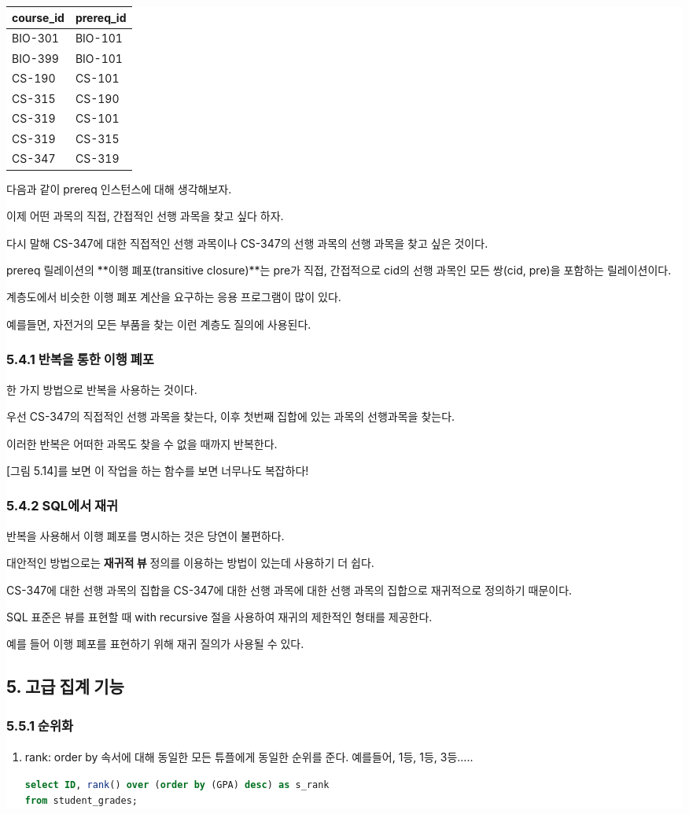 | course_id | prereq_id |
| --------- | --------- |
| BIO-301   | BIO-101   |
| BIO-399   | BIO-101   |
| CS-190    | CS-101    |
| CS-315    | CS-190    |
| CS-319    | CS-101    |
| CS-319    | CS-315    |
| CS-347    | CS-319    |

다음과 같이 prereq 인스턴스에 대해 생각해보자.

이제 어떤 과목의 직접, 간접적인 선행 과목을 찾고 싶다 하자.

다시 말해 CS-347에 대한 직접적인 선행 과목이나 CS-347의 선행 과목의 선행 과목을 찾고 싶은 것이다.

prereq 릴레이션의 **이행 폐포(transitive closure)**는 pre가 직접, 간접적으로 cid의 선행 과목인 모든 쌍(cid, pre)을 포함하는 릴레이션이다.

계층도에서 비슷한 이행 폐포 계산을 요구하는 응용 프로그램이 많이 있다.

예를들면, 자전거의 모든 부품을 찾는 이런 계층도 질의에 사용된다.

### 5.4.1 반복을 통한 이행 폐포

한 가지 방법으로 반복을 사용하는 것이다.

우선 CS-347의 직접적인 선행 과목을 찾는다, 이후 첫번째 집합에 있는 과목의 선행과목을 찾는다.

이러한 반복은 어떠한 과목도 찾을 수 없을 때까지 반복한다.

[그림 5.14]를 보면 이 작업을 하는 함수를 보면 너무나도 복잡하다!

### 5.4.2 SQL에서 재귀

반복을 사용해서 이행 폐포를 명시하는 것은 당연이 불편하다.

대안적인 방법으로는 **재귀적 뷰** 정의를 이용하는 방법이 있는데 사용하기 더 쉽다.

CS-347에 대한 선행 과목의 집합을 CS-347에 대한 선행 과목에 대한 선행 과목의 집합으로 재귀적으로 정의하기 때문이다.

SQL 표준은 뷰를 표현할 때 with recursive 절을 사용하여 재귀의 제한적인 형태를 제공한다.

예를 들어 이행 폐포를 표현하기 위해 재귀 질의가 사용될 수 있다.

## 5. 고급 집계 기능

### 5.5.1 순위화

1. rank: order by 속서에 대해 동일한 모든 튜플에게 동일한 순위를 준다.
예를들어, 1등, 1등, 3등…..
    
    ```sql
    select ID, rank() over (order by (GPA) desc) as s_rank
    from student_grades;
    ```
    